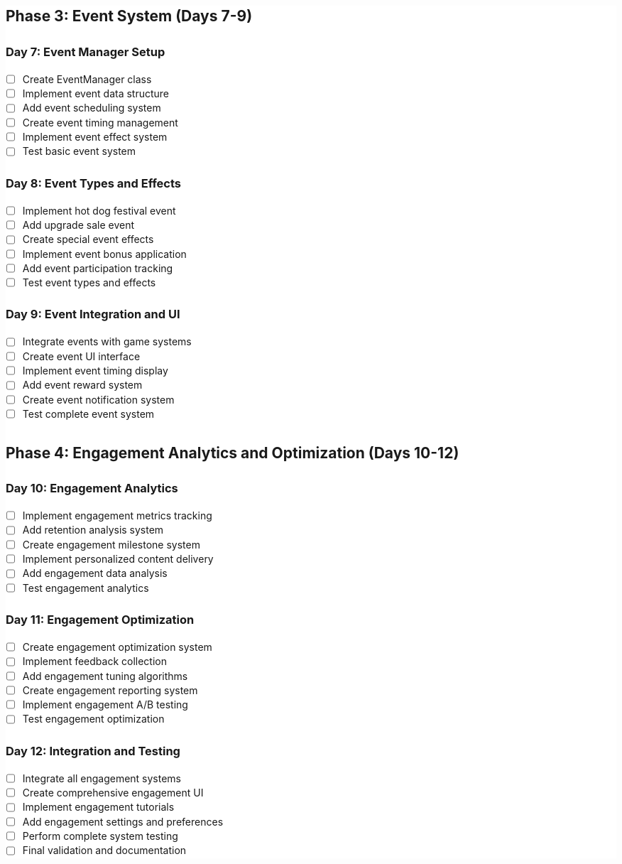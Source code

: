 ## Phase 3: Event System (Days 7-9)

### Day 7: Event Manager Setup
- [ ] Create EventManager class
- [ ] Implement event data structure
- [ ] Add event scheduling system
- [ ] Create event timing management
- [ ] Implement event effect system
- [ ] Test basic event system

### Day 8: Event Types and Effects
- [ ] Implement hot dog festival event
- [ ] Add upgrade sale event
- [ ] Create special event effects
- [ ] Implement event bonus application
- [ ] Add event participation tracking
- [ ] Test event types and effects

### Day 9: Event Integration and UI
- [ ] Integrate events with game systems
- [ ] Create event UI interface
- [ ] Implement event timing display
- [ ] Add event reward system
- [ ] Create event notification system
- [ ] Test complete event system

## Phase 4: Engagement Analytics and Optimization (Days 10-12)

### Day 10: Engagement Analytics
- [ ] Implement engagement metrics tracking
- [ ] Add retention analysis system
- [ ] Create engagement milestone system
- [ ] Implement personalized content delivery
- [ ] Add engagement data analysis
- [ ] Test engagement analytics

### Day 11: Engagement Optimization
- [ ] Create engagement optimization system
- [ ] Implement feedback collection
- [ ] Add engagement tuning algorithms
- [ ] Create engagement reporting system
- [ ] Implement engagement A/B testing
- [ ] Test engagement optimization

### Day 12: Integration and Testing
- [ ] Integrate all engagement systems
- [ ] Create comprehensive engagement UI
- [ ] Implement engagement tutorials
- [ ] Add engagement settings and preferences
- [ ] Perform complete system testing
- [ ] Final validation and documentation
